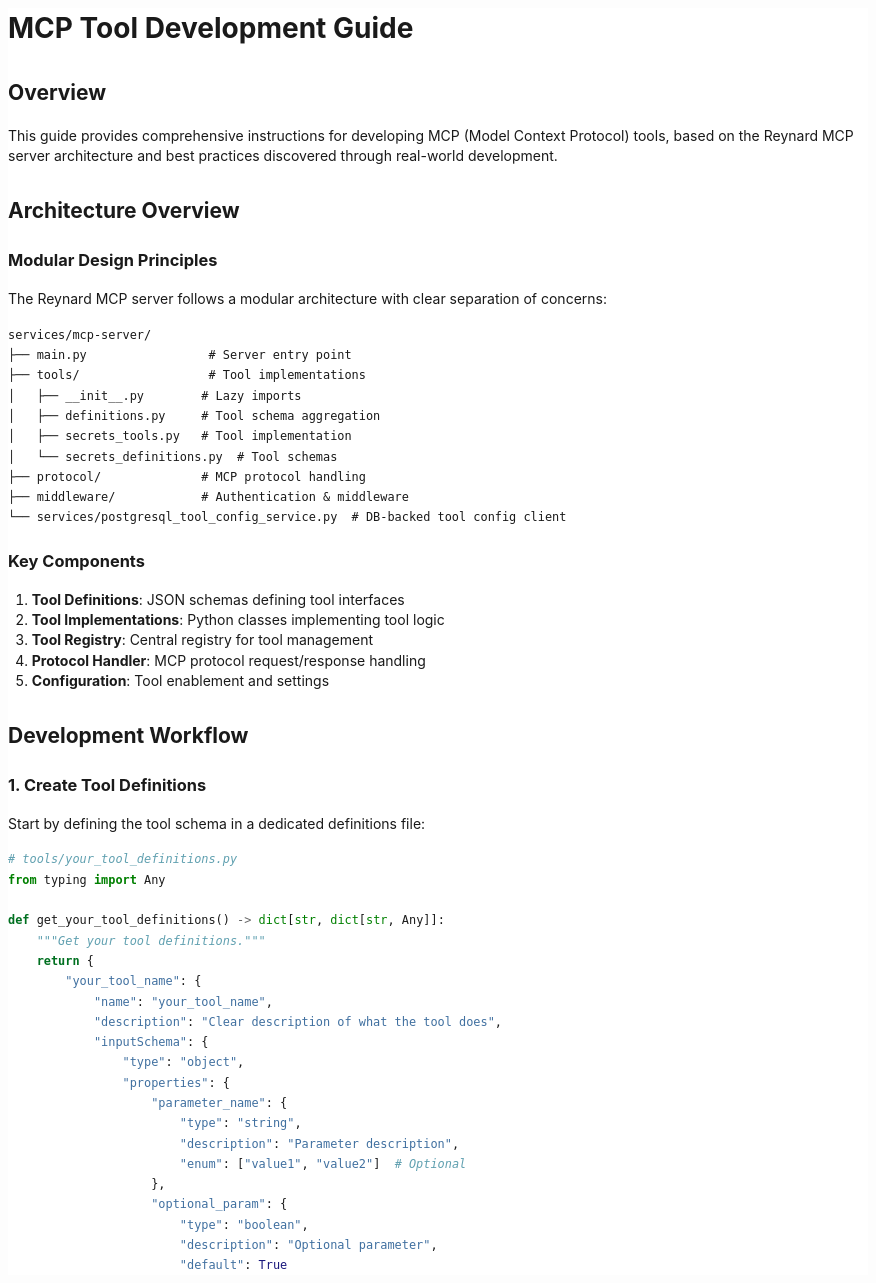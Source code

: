 # MCP Tool Development Guide

## Overview

This guide provides comprehensive instructions for developing MCP (Model Context Protocol) tools, based on the Reynard MCP server architecture and best practices discovered through real-world development.

## Architecture Overview

### Modular Design Principles

The Reynard MCP server follows a modular architecture with clear separation of concerns:

```
services/mcp-server/
├── main.py                 # Server entry point
├── tools/                  # Tool implementations
│   ├── __init__.py        # Lazy imports
│   ├── definitions.py     # Tool schema aggregation
│   ├── secrets_tools.py   # Tool implementation
│   └── secrets_definitions.py  # Tool schemas
├── protocol/              # MCP protocol handling
├── middleware/            # Authentication & middleware
└── services/postgresql_tool_config_service.py  # DB-backed tool config client
```

### Key Components

1. **Tool Definitions**: JSON schemas defining tool interfaces
2. **Tool Implementations**: Python classes implementing tool logic
3. **Tool Registry**: Central registry for tool management
4. **Protocol Handler**: MCP protocol request/response handling
5. **Configuration**: Tool enablement and settings

## Development Workflow

### 1. Create Tool Definitions

Start by defining the tool schema in a dedicated definitions file:

```python
# tools/your_tool_definitions.py
from typing import Any

def get_your_tool_definitions() -> dict[str, dict[str, Any]]:
    """Get your tool definitions."""
    return {
        "your_tool_name": {
            "name": "your_tool_name",
            "description": "Clear description of what the tool does",
            "inputSchema": {
                "type": "object",
                "properties": {
                    "parameter_name": {
                        "type": "string",
                        "description": "Parameter description",
                        "enum": ["value1", "value2"]  # Optional
                    },
                    "optional_param": {
                        "type": "boolean",
                        "description": "Optional parameter",
                        "default": True
```